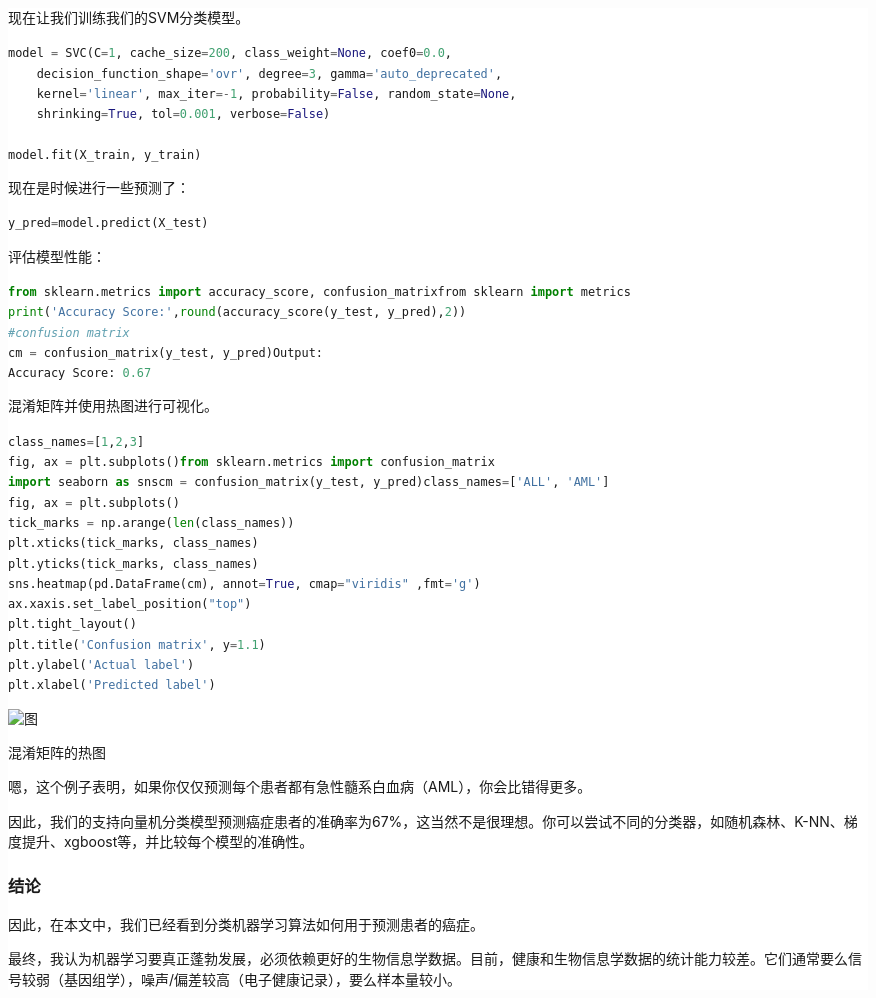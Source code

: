 现在让我们训练我们的SVM分类模型。

```py
model = SVC(C=1, cache_size=200, class_weight=None, coef0=0.0,
    decision_function_shape='ovr', degree=3, gamma='auto_deprecated',
    kernel='linear', max_iter=-1, probability=False, random_state=None,
    shrinking=True, tol=0.001, verbose=False)

model.fit(X_train, y_train)
```

现在是时候进行一些预测了：

```py
y_pred=model.predict(X_test)
```

评估模型性能：

```py
from sklearn.metrics import accuracy_score, confusion_matrixfrom sklearn import metrics
print('Accuracy Score:',round(accuracy_score(y_test, y_pred),2))
#confusion matrix
cm = confusion_matrix(y_test, y_pred)Output: 
Accuracy Score: 0.67
```

混淆矩阵并使用热图进行可视化。

```py
class_names=[1,2,3]
fig, ax = plt.subplots()from sklearn.metrics import confusion_matrix
import seaborn as snscm = confusion_matrix(y_test, y_pred)class_names=['ALL', 'AML']
fig, ax = plt.subplots()
tick_marks = np.arange(len(class_names))
plt.xticks(tick_marks, class_names)
plt.yticks(tick_marks, class_names)
sns.heatmap(pd.DataFrame(cm), annot=True, cmap="viridis" ,fmt='g')
ax.xaxis.set_label_position("top")
plt.tight_layout()
plt.title('Confusion matrix', y=1.1)
plt.ylabel('Actual label')
plt.xlabel('Predicted label')
```

![图](../Images/e3361d5cfad812c5b4fada41c4eea144.png)

混淆矩阵的热图

嗯，这个例子表明，如果你仅仅预测每个患者都有急性髓系白血病（AML），你会比错得更多。

因此，我们的支持向量机分类模型预测癌症患者的准确率为67%，这当然不是很理想。你可以尝试不同的分类器，如随机森林、K-NN、梯度提升、xgboost等，并比较每个模型的准确性。

### 结论

因此，在本文中，我们已经看到分类机器学习算法如何用于预测患者的癌症。

最终，我认为机器学习要真正蓬勃发展，必须依赖更好的生物信息学数据。目前，健康和生物信息学数据的统计能力较差。它们通常要么信号较弱（基因组学），噪声/偏差较高（电子健康记录），要么样本量较小。
